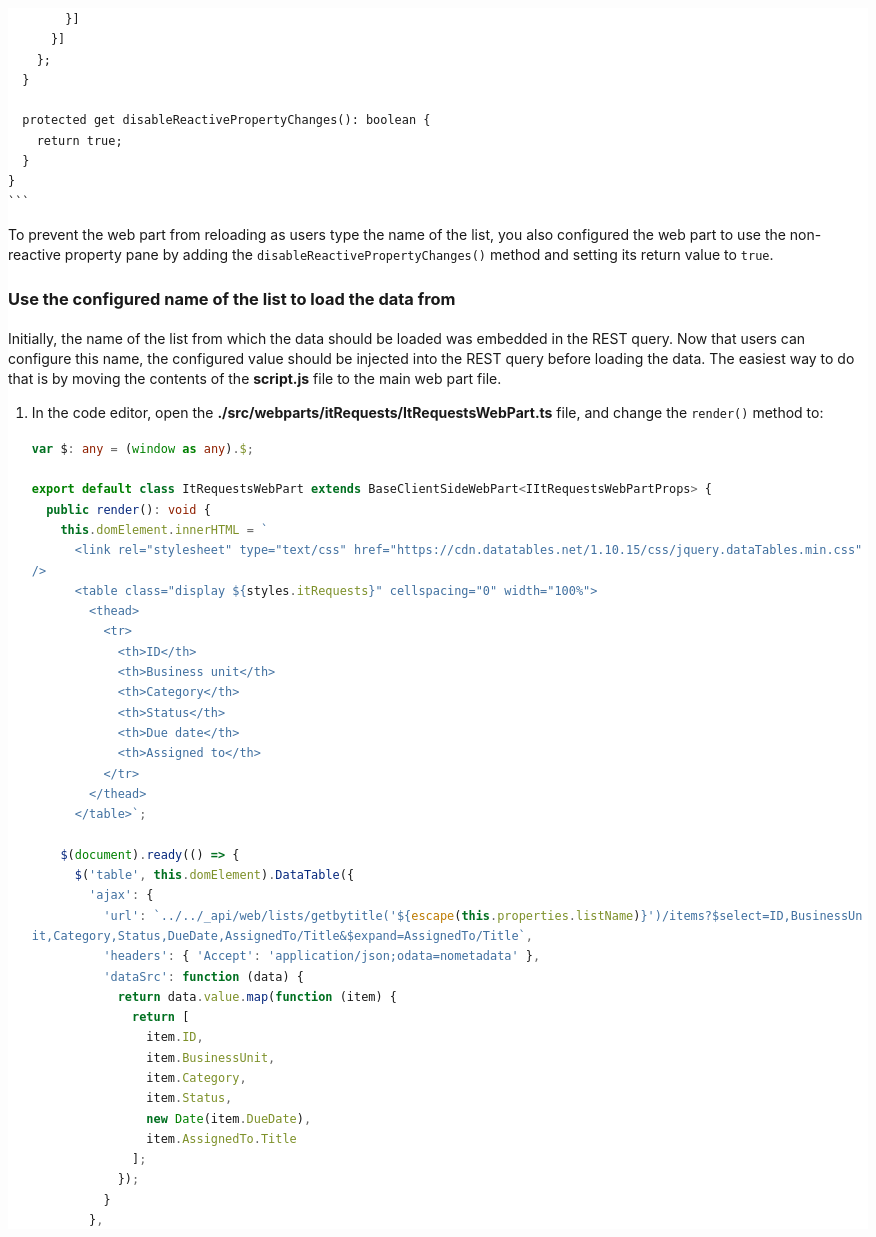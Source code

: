             }]
          }]
        };
      }

      protected get disableReactivePropertyChanges(): boolean {
        return true;
      }
    }
    ```

To prevent the web part from reloading as users type the name of the list, you also configured the web part to use the non-reactive property pane by adding the `disableReactivePropertyChanges()` method and setting its return value to `true`.

### Use the configured name of the list to load the data from

Initially, the name of the list from which the data should be loaded was embedded in the REST query. Now that users can configure this name, the configured value should be injected into the REST query before loading the data. The easiest way to do that is by moving the contents of the **script.js** file to the main web part file.

1. In the code editor, open the **./src/webparts/itRequests/ItRequestsWebPart.ts** file, and change the `render()` method to:

    ```typescript
    var $: any = (window as any).$;

    export default class ItRequestsWebPart extends BaseClientSideWebPart<IItRequestsWebPartProps> {
      public render(): void {
        this.domElement.innerHTML = `
          <link rel="stylesheet" type="text/css" href="https://cdn.datatables.net/1.10.15/css/jquery.dataTables.min.css" />
          <table class="display ${styles.itRequests}" cellspacing="0" width="100%">
            <thead>
              <tr>
                <th>ID</th>
                <th>Business unit</th>
                <th>Category</th>
                <th>Status</th>
                <th>Due date</th>
                <th>Assigned to</th>
              </tr>
            </thead>
          </table>`;

        $(document).ready(() => {
          $('table', this.domElement).DataTable({
            'ajax': {
              'url': `../../_api/web/lists/getbytitle('${escape(this.properties.listName)}')/items?$select=ID,BusinessUnit,Category,Status,DueDate,AssignedTo/Title&$expand=AssignedTo/Title`,
              'headers': { 'Accept': 'application/json;odata=nometadata' },
              'dataSrc': function (data) {
                return data.value.map(function (item) {
                  return [
                    item.ID,
                    item.BusinessUnit,
                    item.Category,
                    item.Status,
                    new Date(item.DueDate),
                    item.AssignedTo.Title
                  ];
                });
              }
            },